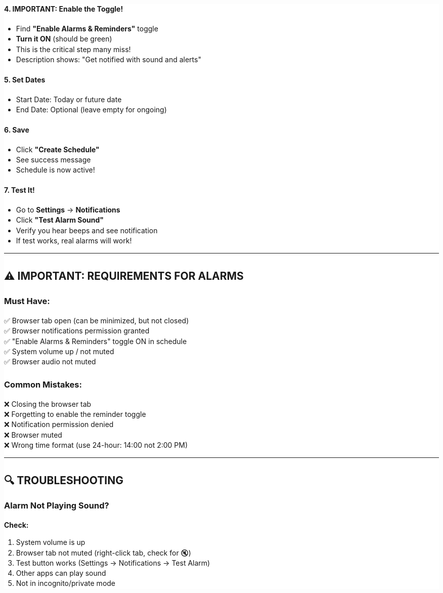 #### **4. IMPORTANT: Enable the Toggle!**
- Find **"Enable Alarms & Reminders"** toggle
- **Turn it ON** (should be green)
- This is the critical step many miss!
- Description shows: "Get notified with sound and alerts"

#### **5. Set Dates**
- Start Date: Today or future date
- End Date: Optional (leave empty for ongoing)

#### **6. Save**
- Click **"Create Schedule"**
- See success message
- Schedule is now active!

#### **7. Test It!**
- Go to **Settings** → **Notifications**
- Click **"Test Alarm Sound"**
- Verify you hear beeps and see notification
- If test works, real alarms will work!

---

## ⚠️ **IMPORTANT: REQUIREMENTS FOR ALARMS**

### **Must Have:**
✅ Browser tab open (can be minimized, but not closed)  
✅ Browser notifications permission granted  
✅ "Enable Alarms & Reminders" toggle ON in schedule  
✅ System volume up / not muted  
✅ Browser audio not muted  

### **Common Mistakes:**
❌ Closing the browser tab  
❌ Forgetting to enable the reminder toggle  
❌ Notification permission denied  
❌ Browser muted  
❌ Wrong time format (use 24-hour: 14:00 not 2:00 PM)  

---

## 🔍 **TROUBLESHOOTING**

### **Alarm Not Playing Sound?**

**Check:**
1. System volume is up
2. Browser tab not muted (right-click tab, check for 🔇)
3. Test button works (Settings → Notifications → Test Alarm)
4. Other apps can play sound
5. Not in incognito/private mode
